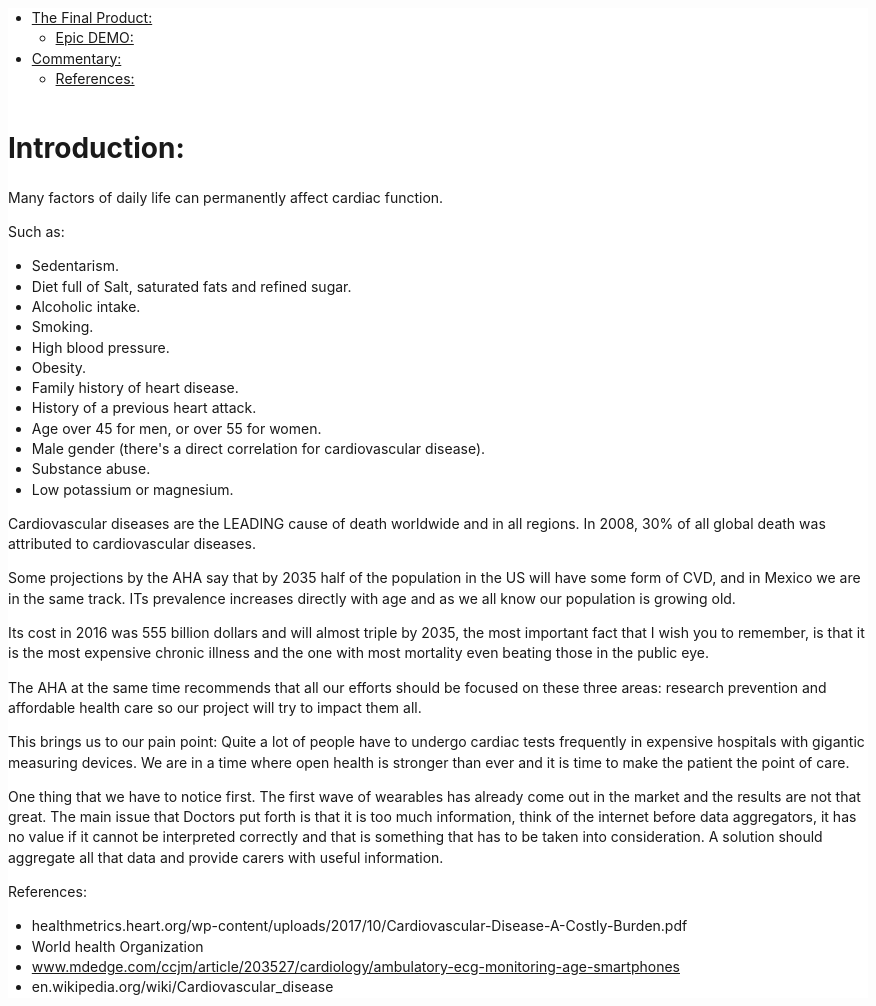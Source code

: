 - [The Final Product:](#the-final-product)
    - [Epic DEMO:](#epic-demo)
- [Commentary:](#commentary)
  - [References:](#references)

# Introduction:

Many factors of daily life can permanently affect cardiac function.

Such as:
- Sedentarism.
- Diet full of Salt, saturated fats and refined sugar.
- Alcoholic intake.
- Smoking.
- High blood pressure.
- Obesity.
- Family history of heart disease.
- History of a previous heart attack.
- Age over 45 for men, or over 55 for women.
- Male gender (there's a direct correlation for cardiovascular disease).
- Substance abuse.
- Low potassium or magnesium.

Cardiovascular diseases are the LEADING cause of death worldwide and in all regions. In 2008, 30% of all global death was attributed to cardiovascular diseases.

Some projections by the AHA say that by 2035 half of the population in the US will have some form of CVD, and in Mexico we are in the same track. ITs prevalence increases directly with age and as we all know our population is growing old.

Its cost in 2016 was 555 billion dollars and will almost triple by 2035, the most important fact that I wish you to remember, is that it is the most expensive chronic illness and the one with most mortality even beating those in the public eye.

The AHA at the same time recommends that all our efforts should be focused on these three areas: research prevention and affordable health care so our project will try to impact them all.

This brings us to our pain point:
Quite a lot of people have to undergo cardiac tests frequently in expensive hospitals with gigantic measuring devices. We are in a time where open health is stronger than ever and it is time to make the patient the point of care.

One thing that we have to notice first. The first wave of wearables has already come out in the market and the results are not that great. The main issue that Doctors put forth is that it is too much information, think of the internet before data aggregators, it has no value if it cannot be interpreted correctly and that is something that has to be taken into consideration. A solution should aggregate all that data and provide carers with useful information.

References:
* healthmetrics.heart.org/wp-content/uploads/2017/10/Cardiovascular-Disease-A-Costly-Burden.pdf
* World health Organization
* www.mdedge.com/ccjm/article/203527/cardiology/ambulatory-ecg-monitoring-age-smartphones
* en.wikipedia.org/wiki/Cardiovascular_disease
